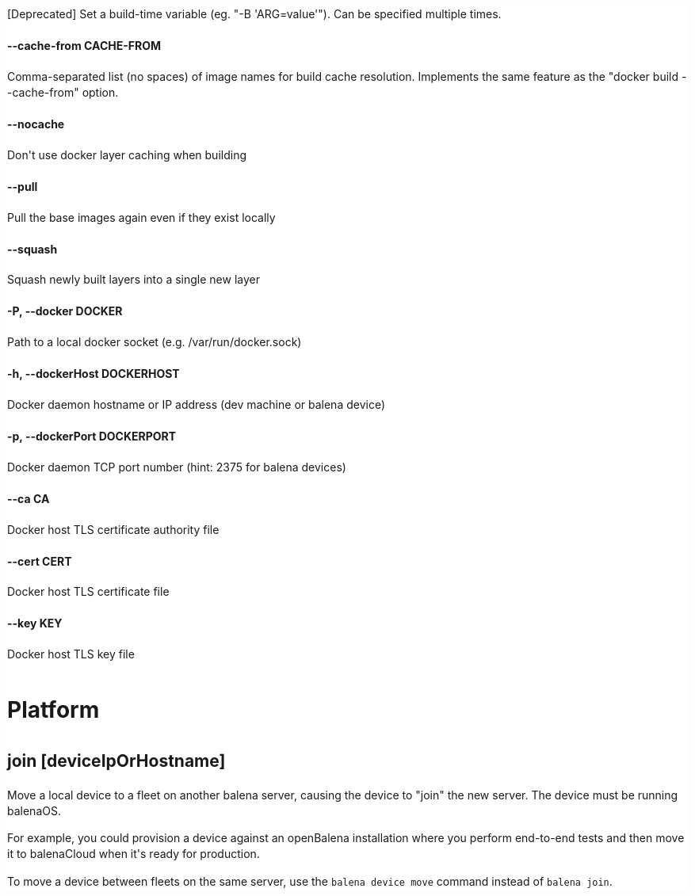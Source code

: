 [Deprecated] Set a build-time variable (eg. "-B 'ARG=value'"). Can be specified multiple times.

#### --cache-from CACHE-FROM

Comma-separated list (no spaces) of image names for build cache resolution. Implements the same feature as the "docker build --cache-from" option.

#### --nocache

Don't use docker layer caching when building

#### --pull

Pull the base images again even if they exist locally

#### --squash

Squash newly built layers into a single new layer

#### -P, --docker DOCKER

Path to a local docker socket (e.g. /var/run/docker.sock)

#### -h, --dockerHost DOCKERHOST

Docker daemon hostname or IP address (dev machine or balena device) 

#### -p, --dockerPort DOCKERPORT

Docker daemon TCP port number (hint: 2375 for balena devices)

#### --ca CA

Docker host TLS certificate authority file

#### --cert CERT

Docker host TLS certificate file

#### --key KEY

Docker host TLS key file

# Platform

## join [deviceIpOrHostname]

Move a local device to a fleet on another balena server, causing
the device to "join" the new server. The device must be running balenaOS.

For example, you could provision a device against an openBalena installation
where you perform end-to-end tests and then move it to balenaCloud when it's
ready for production.

To move a device between fleets on the same server, use the
`balena device move` command instead of `balena join`.
